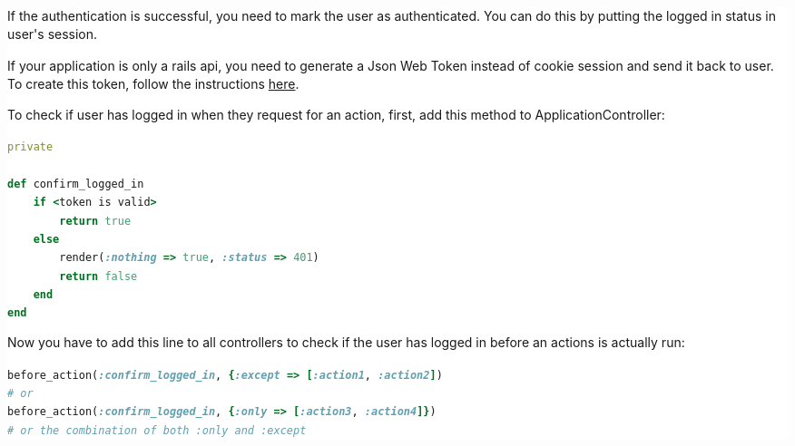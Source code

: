 If the authentication is successful, you need to mark the user as authenticated. You can do this by putting the logged in status in user's session.

If your application is only a rails api, you need to generate a Json Web Token instead of cookie session and send it back to user. To create this token, follow the instructions [here](https://github.com/jwt/ruby-jwt).

To check if user has logged in when they request for an action, first, add this method to ApplicationController:

```ruby
private

def confirm_logged_in 
	if <token is valid>
		return true
	else 
		render(:nothing => true, :status => 401)
		return false
	end
end
```

Now you have to add this line to all controllers to check if the user has logged in before an actions is actually run:

```ruby
before_action(:confirm_logged_in, {:except => [:action1, :action2])
# or
before_action(:confirm_logged_in, {:only => [:action3, :action4]})
# or the combination of both :only and :except
```


